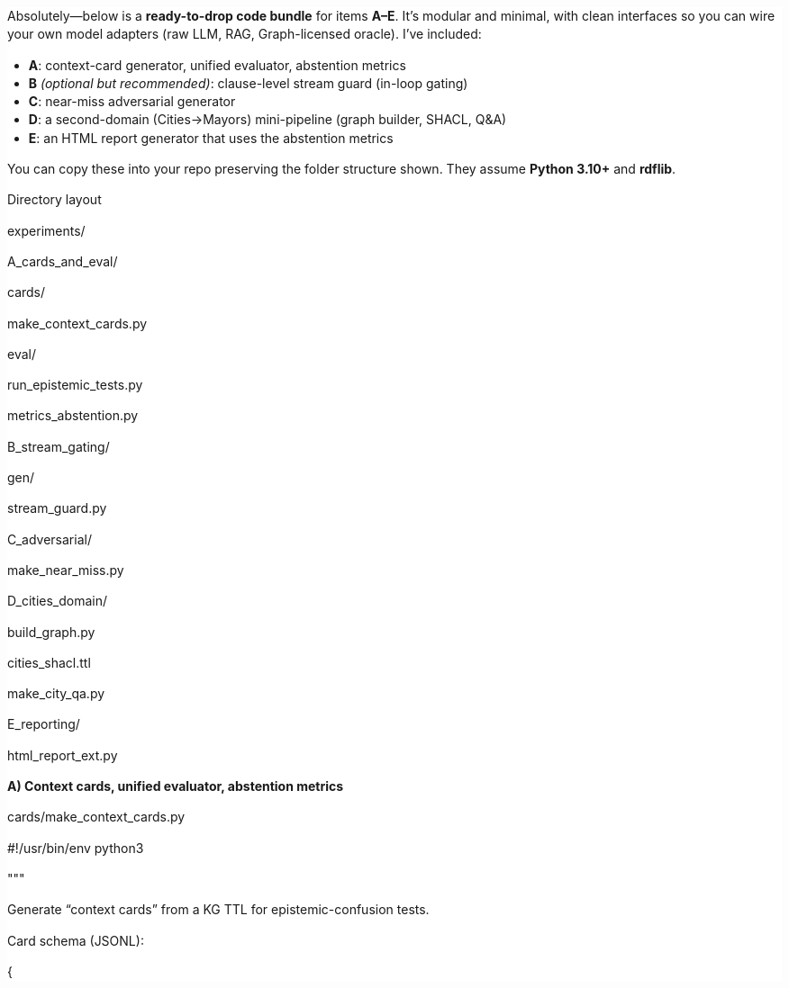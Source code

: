 Absolutely—below is a **ready-to-drop code bundle** for items **A–E**. It’s modular and minimal, with clean interfaces so you can wire your own model adapters (raw LLM, RAG, Graph-licensed oracle). I’ve included:

* **A**: context-card generator, unified evaluator, abstention metrics
* **B** *(optional but recommended)*: clause-level stream guard (in-loop gating)
* **C**: near-miss adversarial generator
* **D**: a second-domain (Cities→Mayors) mini-pipeline (graph builder, SHACL, Q&A)
* **E**: an HTML report generator that uses the abstention metrics

You can copy these into your repo preserving the folder structure shown. They assume **Python 3.10+** and **rdflib**.

Directory layout

experiments/

A\_cards\_and\_eval/

cards/

make\_context\_cards.py

eval/

run\_epistemic\_tests.py

metrics\_abstention.py

B\_stream\_gating/

gen/

stream\_guard.py

C\_adversarial/

make\_near\_miss.py

D\_cities\_domain/

build\_graph.py

cities\_shacl.ttl

make\_city\_qa.py

E\_reporting/

html\_report\_ext.py

**A) Context cards, unified evaluator, abstention metrics**

cards/make\_context\_cards.py

#!/usr/bin/env python3

"""

Generate “context cards” from a KG TTL for epistemic-confusion tests.

Card schema (JSONL):

{
